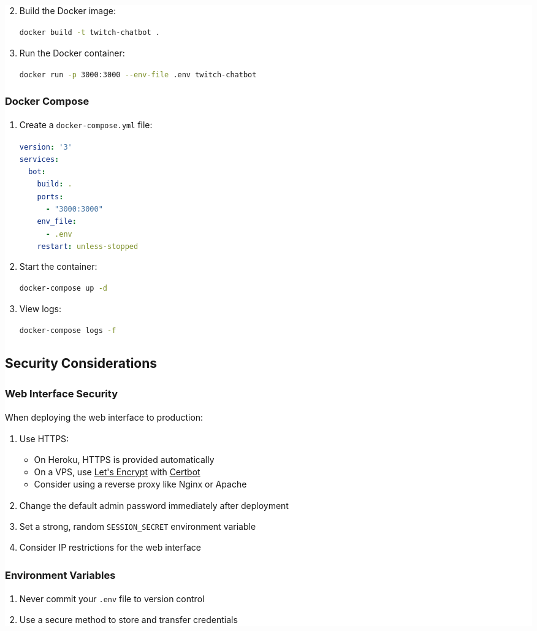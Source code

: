 2. Build the Docker image:
   ```bash
   docker build -t twitch-chatbot .
   ```

3. Run the Docker container:
   ```bash
   docker run -p 3000:3000 --env-file .env twitch-chatbot
   ```

### Docker Compose

1. Create a `docker-compose.yml` file:
   ```yaml
   version: '3'
   services:
     bot:
       build: .
       ports:
         - "3000:3000"
       env_file:
         - .env
       restart: unless-stopped
   ```

2. Start the container:
   ```bash
   docker-compose up -d
   ```

3. View logs:
   ```bash
   docker-compose logs -f
   ```

## Security Considerations

### Web Interface Security

When deploying the web interface to production:

1. Use HTTPS:
   - On Heroku, HTTPS is provided automatically
   - On a VPS, use [Let's Encrypt](https://letsencrypt.org/) with [Certbot](https://certbot.eff.org/)
   - Consider using a reverse proxy like Nginx or Apache

2. Change the default admin password immediately after deployment

3. Set a strong, random `SESSION_SECRET` environment variable

4. Consider IP restrictions for the web interface

### Environment Variables

1. Never commit your `.env` file to version control

2. Use a secure method to store and transfer credentials
